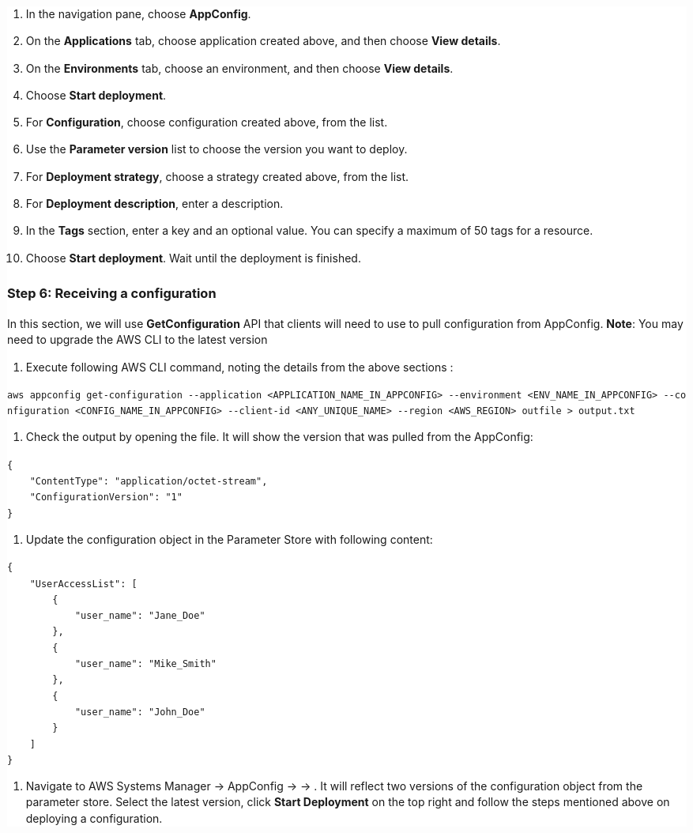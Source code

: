 1. In the navigation pane, choose **AppConfig**\.

1. On the **Applications** tab, choose application created above, and then choose **View details**\.

1. On the **Environments** tab, choose an environment, and then choose **View details**\.

1. Choose **Start deployment**\.

1. For **Configuration**, choose configuration created above, from the list\.

1. Use the **Parameter version** list to choose the version you want to deploy\.

1. For **Deployment strategy**, choose a strategy created above, from the list\.

1. For **Deployment description**, enter a description\.

1. In the **Tags** section, enter a key and an optional value\. You can specify a maximum of 50 tags for a resource\.

1. Choose **Start deployment**\. Wait until the deployment is finished.

### Step 6: Receiving a configuration

In this section, we will use **GetConfiguration** API that clients will need to use to pull configuration from AppConfig.
**Note**: You may need to upgrade the AWS CLI to the latest version

1. Execute following AWS CLI command, noting the details from the above sections :
```
aws appconfig get-configuration --application <APPLICATION_NAME_IN_APPCONFIG> --environment <ENV_NAME_IN_APPCONFIG> --configuration <CONFIG_NAME_IN_APPCONFIG> --client-id <ANY_UNIQUE_NAME> --region <AWS_REGION> outfile > output.txt
```
1. Check the output by opening the file. It will show the version that was pulled from the AppConfig:
```
{
    "ContentType": "application/octet-stream",
    "ConfigurationVersion": "1"
}
```
1. Update the configuration object in the Parameter Store with following content:
```
{
    "UserAccessList": [
        {
            "user_name": "Jane_Doe"
        },
        {
            "user_name": "Mike_Smith"
        },
        {
            "user_name": "John_Doe"
        }
    ]
}
```
1. Navigate to AWS Systems Manager -> AppConfig -> <Name of your application> -> <Name of your configuration profile>. It will reflect two versions of the configuration object from the parameter store. Select the latest version, click **Start Deployment** on the top right and follow the steps mentioned above on deploying a configuration.

